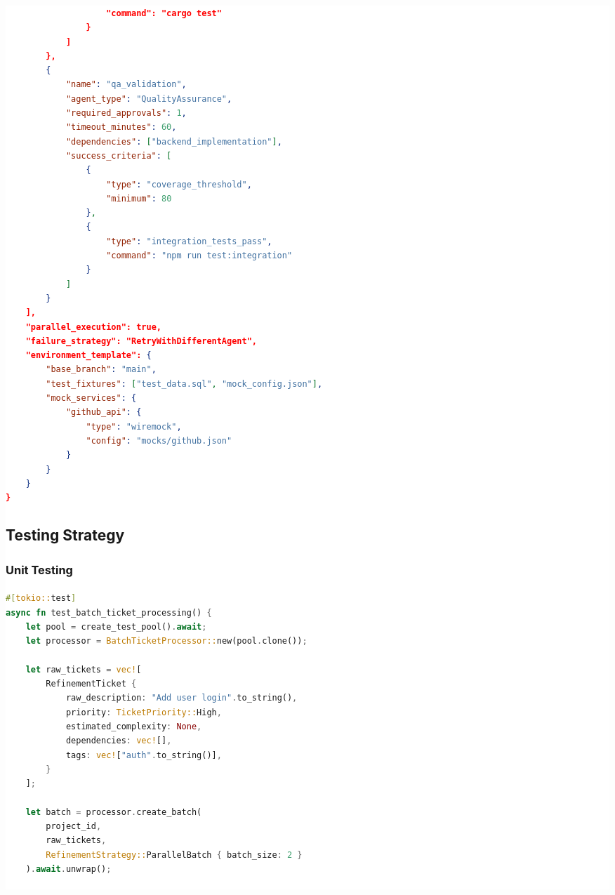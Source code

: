 ```json
                    "command": "cargo test"
                }
            ]
        },
        {
            "name": "qa_validation",
            "agent_type": "QualityAssurance",
            "required_approvals": 1,
            "timeout_minutes": 60,
            "dependencies": ["backend_implementation"],
            "success_criteria": [
                {
                    "type": "coverage_threshold",
                    "minimum": 80
                },
                {
                    "type": "integration_tests_pass",
                    "command": "npm run test:integration"
                }
            ]
        }
    ],
    "parallel_execution": true,
    "failure_strategy": "RetryWithDifferentAgent",
    "environment_template": {
        "base_branch": "main",
        "test_fixtures": ["test_data.sql", "mock_config.json"],
        "mock_services": {
            "github_api": {
                "type": "wiremock",
                "config": "mocks/github.json"
            }
        }
    }
}
```

## Testing Strategy

### Unit Testing
```rust
#[tokio::test]
async fn test_batch_ticket_processing() {
    let pool = create_test_pool().await;
    let processor = BatchTicketProcessor::new(pool.clone());
    
    let raw_tickets = vec![
        RefinementTicket {
            raw_description: "Add user login".to_string(),
            priority: TicketPriority::High,
            estimated_complexity: None,
            dependencies: vec![],
            tags: vec!["auth".to_string()],
        }
    ];
    
    let batch = processor.create_batch(
        project_id,
        raw_tickets,
        RefinementStrategy::ParallelBatch { batch_size: 2 }
    ).await.unwrap();
    
```